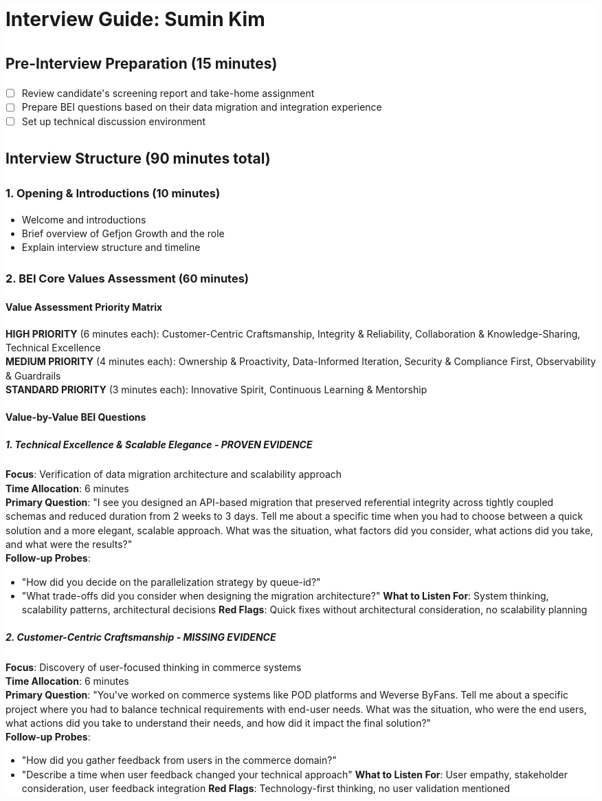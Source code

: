 # Interview Guide: Sumin Kim

## Pre-Interview Preparation (15 minutes)
- [ ] Review candidate's screening report and take-home assignment
- [ ] Prepare BEI questions based on their data migration and integration experience
- [ ] Set up technical discussion environment

## Interview Structure (90 minutes total)

### 1. Opening & Introductions (10 minutes)
- Welcome and introductions
- Brief overview of Gefjon Growth and the role
- Explain interview structure and timeline

### 2. BEI Core Values Assessment (60 minutes)

#### Value Assessment Priority Matrix
**HIGH PRIORITY** (6 minutes each): Customer-Centric Craftsmanship, Integrity & Reliability, Collaboration & Knowledge-Sharing, Technical Excellence  
**MEDIUM PRIORITY** (4 minutes each): Ownership & Proactivity, Data-Informed Iteration, Security & Compliance First, Observability & Guardrails  
**STANDARD PRIORITY** (3 minutes each): Innovative Spirit, Continuous Learning & Mentorship

#### Value-by-Value BEI Questions

##### 1. Technical Excellence & Scalable Elegance - PROVEN EVIDENCE
**Focus**: Verification of data migration architecture and scalability approach  
**Time Allocation**: 6 minutes  
**Primary Question**: "I see you designed an API-based migration that preserved referential integrity across tightly coupled schemas and reduced duration from 2 weeks to 3 days. Tell me about a specific time when you had to choose between a quick solution and a more elegant, scalable approach. What was the situation, what factors did you consider, what actions did you take, and what were the results?"  
**Follow-up Probes**:
- "How did you decide on the parallelization strategy by queue-id?"
- "What trade-offs did you consider when designing the migration architecture?"
**What to Listen For**: System thinking, scalability patterns, architectural decisions
**Red Flags**: Quick fixes without architectural consideration, no scalability planning

##### 2. Customer-Centric Craftsmanship - MISSING EVIDENCE
**Focus**: Discovery of user-focused thinking in commerce systems  
**Time Allocation**: 6 minutes  
**Primary Question**: "You've worked on commerce systems like POD platforms and Weverse ByFans. Tell me about a specific project where you had to balance technical requirements with end-user needs. What was the situation, who were the end users, what actions did you take to understand their needs, and how did it impact the final solution?"  
**Follow-up Probes**:
- "How did you gather feedback from users in the commerce domain?"
- "Describe a time when user feedback changed your technical approach"
**What to Listen For**: User empathy, stakeholder consideration, user feedback integration
**Red Flags**: Technology-first thinking, no user validation mentioned
